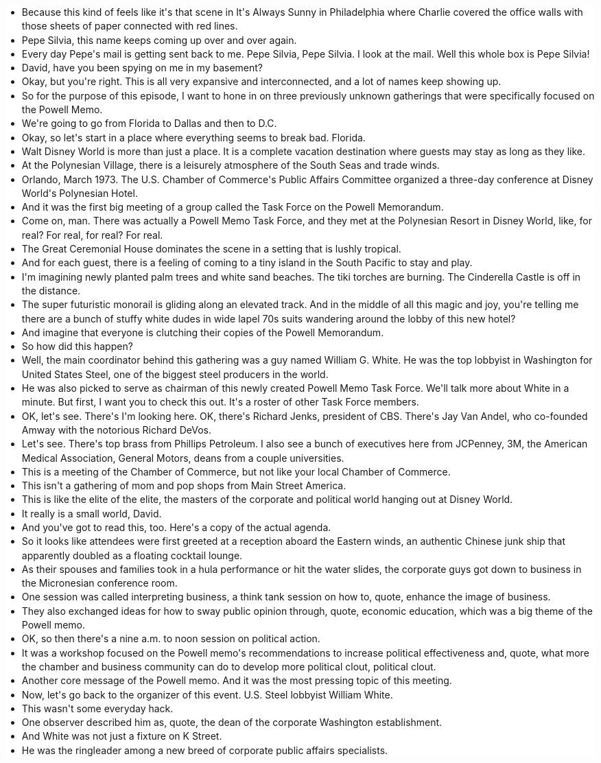 *  Because this kind of feels like it's that scene in It's Always Sunny in Philadelphia where Charlie covered the office walls with those sheets of paper connected with red lines.
*  Pepe Silvia, this name keeps coming up over and over again.
*  Every day Pepe's mail is getting sent back to me. Pepe Silvia, Pepe Silvia. I look at the mail. Well this whole box is Pepe Silvia!
*  David, have you been spying on me in my basement?
*  Okay, but you're right. This is all very expansive and interconnected, and a lot of names keep showing up.
*  So for the purpose of this episode, I want to hone in on three previously unknown gatherings that were specifically focused on the Powell Memo.
*  We're going to go from Florida to Dallas and then to D.C.
*  Okay, so let's start in a place where everything seems to break bad. Florida.
*  Walt Disney World is more than just a place. It is a complete vacation destination where guests may stay as long as they like.
*  At the Polynesian Village, there is a leisurely atmosphere of the South Seas and trade winds.
*  Orlando, March 1973. The U.S. Chamber of Commerce's Public Affairs Committee organized a three-day conference at Disney World's Polynesian Hotel.
*  And it was the first big meeting of a group called the Task Force on the Powell Memorandum.
*  Come on, man. There was actually a Powell Memo Task Force, and they met at the Polynesian Resort in Disney World, like, for real? For real, for real? For real.
*  The Great Ceremonial House dominates the scene in a setting that is lushly tropical.
*  And for each guest, there is a feeling of coming to a tiny island in the South Pacific to stay and play.
*  I'm imagining newly planted palm trees and white sand beaches. The tiki torches are burning. The Cinderella Castle is off in the distance.
*  The super futuristic monorail is gliding along an elevated track. And in the middle of all this magic and joy, you're telling me there are a bunch of stuffy white dudes in wide lapel 70s suits wandering around the lobby of this new hotel?
*  And imagine that everyone is clutching their copies of the Powell Memorandum.
*  So how did this happen?
*  Well, the main coordinator behind this gathering was a guy named William G. White. He was the top lobbyist in Washington for United States Steel, one of the biggest steel producers in the world.
*  He was also picked to serve as chairman of this newly created Powell Memo Task Force. We'll talk more about White in a minute. But first, I want you to check this out. It's a roster of other Task Force members.
*  OK, let's see. There's I'm looking here. OK, there's Richard Jenks, president of CBS. There's Jay Van Andel, who co-founded Amway with the notorious Richard DeVos.
*  Let's see. There's top brass from Phillips Petroleum. I also see a bunch of executives here from JCPenney, 3M, the American Medical Association, General Motors, deans from a couple universities.
*  This is a meeting of the Chamber of Commerce, but not like your local Chamber of Commerce.
*  This isn't a gathering of mom and pop shops from Main Street America.
*  This is like the elite of the elite, the masters of the corporate and political world hanging out at Disney World.
*  It really is a small world, David.
*  And you've got to read this, too. Here's a copy of the actual agenda.
*  So it looks like attendees were first greeted at a reception aboard the Eastern winds, an authentic Chinese junk ship that apparently doubled as a floating cocktail lounge.
*  As their spouses and families took in a hula performance or hit the water slides, the corporate guys got down to business in the Micronesian conference room.
*  One session was called interpreting business, a think tank session on how to, quote, enhance the image of business.
*  They also exchanged ideas for how to sway public opinion through, quote, economic education, which was a big theme of the Powell memo.
*  OK, so then there's a nine a.m. to noon session on political action.
*  It was a workshop focused on the Powell memo's recommendations to increase political effectiveness and, quote, what more the chamber and business community can do to develop more political clout, political clout.
*  Another core message of the Powell memo. And it was the most pressing topic of this meeting.
*  Now, let's go back to the organizer of this event. U.S. Steel lobbyist William White.
*  This wasn't some everyday hack.
*  One observer described him as, quote, the dean of the corporate Washington establishment.
*  And White was not just a fixture on K Street.
*  He was the ringleader among a new breed of corporate public affairs specialists.
